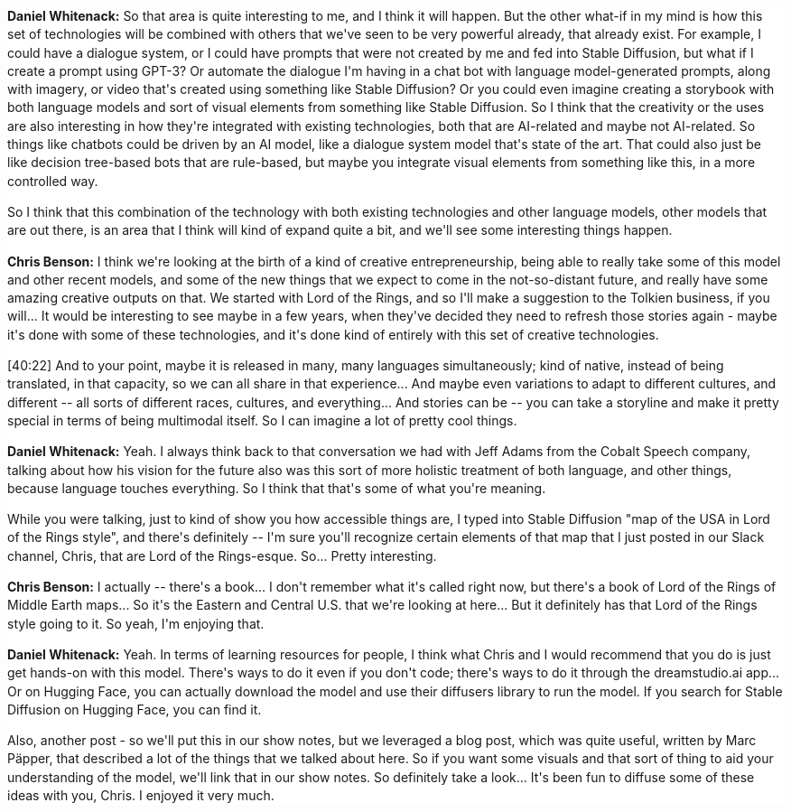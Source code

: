 **Daniel Whitenack:** So that area is quite interesting to me, and I think it will happen. But the other what-if in my mind is how this set of technologies will be combined with others that we've seen to be very powerful already, that already exist. For example, I could have a dialogue system, or I could have prompts that were not created by me and fed into Stable Diffusion, but what if I create a prompt using GPT-3? Or automate the dialogue I'm having in a chat bot with language model-generated prompts, along with imagery, or video that's created using something like Stable Diffusion? Or you could even imagine creating a storybook with both language models and sort of visual elements from something like Stable Diffusion. So I think that the creativity or the uses are also interesting in how they're integrated with existing technologies, both that are AI-related and maybe not AI-related. So things like chatbots could be driven by an AI model, like a dialogue system model that's state of the art. That could also just be like decision tree-based bots that are rule-based, but maybe you integrate visual elements from something like this, in a more controlled way.

So I think that this combination of the technology with both existing technologies and other language models, other models that are out there, is an area that I think will kind of expand quite a bit, and we'll see some interesting things happen.

**Chris Benson:** I think we're looking at the birth of a kind of creative entrepreneurship, being able to really take some of this model and other recent models, and some of the new things that we expect to come in the not-so-distant future, and really have some amazing creative outputs on that. We started with Lord of the Rings, and so I'll make a suggestion to the Tolkien business, if you will... It would be interesting to see maybe in a few years, when they've decided they need to refresh those stories again - maybe it's done with some of these technologies, and it's done kind of entirely with this set of creative technologies.

\[40:22\] And to your point, maybe it is released in many, many languages simultaneously; kind of native, instead of being translated, in that capacity, so we can all share in that experience... And maybe even variations to adapt to different cultures, and different -- all sorts of different races, cultures, and everything... And stories can be -- you can take a storyline and make it pretty special in terms of being multimodal itself. So I can imagine a lot of pretty cool things.

**Daniel Whitenack:** Yeah. I always think back to that conversation we had with Jeff Adams from the Cobalt Speech company, talking about how his vision for the future also was this sort of more holistic treatment of both language, and other things, because language touches everything. So I think that that's some of what you're meaning.

While you were talking, just to kind of show you how accessible things are, I typed into Stable Diffusion "map of the USA in Lord of the Rings style", and there's definitely -- I'm sure you'll recognize certain elements of that map that I just posted in our Slack channel, Chris, that are Lord of the Rings-esque. So... Pretty interesting.

**Chris Benson:** I actually -- there's a book... I don't remember what it's called right now, but there's a book of Lord of the Rings of Middle Earth maps... So it's the Eastern and Central U.S. that we're looking at here... But it definitely has that Lord of the Rings style going to it. So yeah, I'm enjoying that.

**Daniel Whitenack:** Yeah. In terms of learning resources for people, I think what Chris and I would recommend that you do is just get hands-on with this model. There's ways to do it even if you don't code; there's ways to do it through the dreamstudio.ai app... Or on Hugging Face, you can actually download the model and use their diffusers library to run the model. If you search for Stable Diffusion on Hugging Face, you can find it.

Also, another post - so we'll put this in our show notes, but we leveraged a blog post, which was quite useful, written by Marc Päpper, that described a lot of the things that we talked about here. So if you want some visuals and that sort of thing to aid your understanding of the model, we'll link that in our show notes. So definitely take a look... It's been fun to diffuse some of these ideas with you, Chris. I enjoyed it very much.
